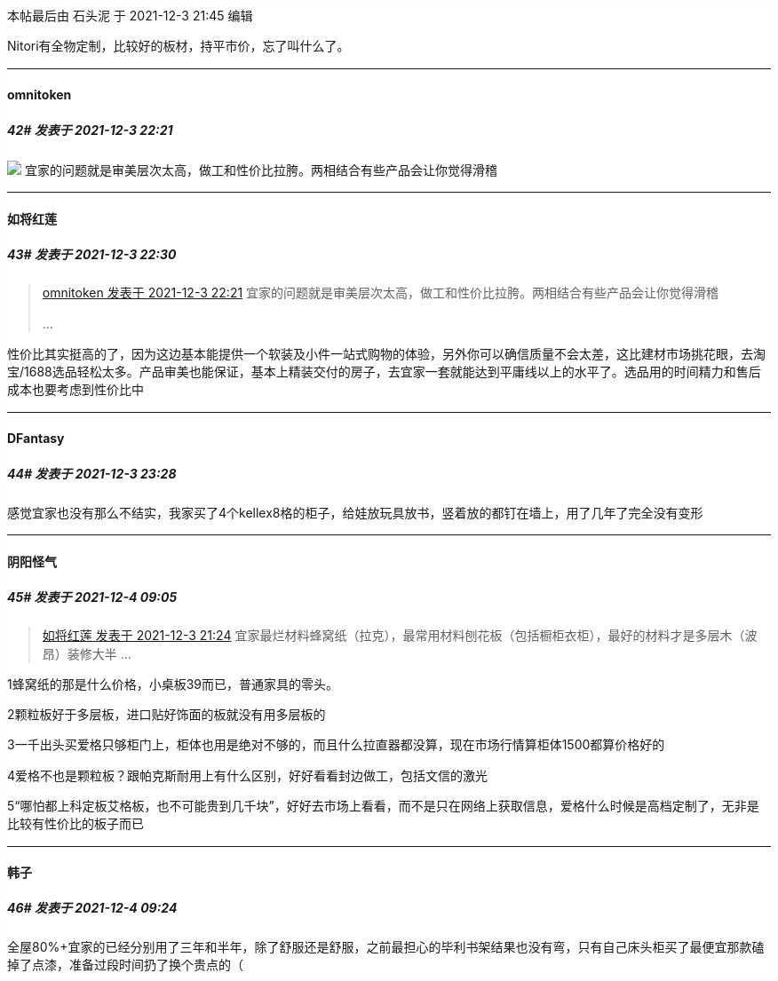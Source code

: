  本帖最后由 石头泥 于 2021-12-3 21:45 编辑 

Nitori有全物定制，比较好的板材，持平市价，忘了叫什么了。

*****

####  omnitoken  
##### 42#       发表于 2021-12-3 22:21

<img src="https://static.saraba1st.com/image/smiley/face2017/067.png" referrerpolicy="no-referrer"> 宜家的问题就是审美层次太高，做工和性价比拉胯。两相结合有些产品会让你觉得滑稽

*****

####  如将红莲  
##### 43#       发表于 2021-12-3 22:30

<blockquote><a href="httphttps://bbs.saraba1st.com/2b/forum.php?mod=redirect&amp;goto=findpost&amp;pid=53800949&amp;ptid=2040671" target="_blank">omnitoken 发表于 2021-12-3 22:21</a>
宜家的问题就是审美层次太高，做工和性价比拉胯。两相结合有些产品会让你觉得滑稽

 ...</blockquote>
性价比其实挺高的了，因为这边基本能提供一个软装及小件一站式购物的体验，另外你可以确信质量不会太差，这比建材市场挑花眼，去淘宝/1688选品轻松太多。产品审美也能保证，基本上精装交付的房子，去宜家一套就能达到平庸线以上的水平了。选品用的时间精力和售后成本也要考虑到性价比中

*****

####  DFantasy  
##### 44#       发表于 2021-12-3 23:28

感觉宜家也没有那么不结实，我家买了4个kellex8格的柜子，给娃放玩具放书，竖着放的都钉在墙上，用了几年了完全没有变形

*****

####  阴阳怪气  
##### 45#       发表于 2021-12-4 09:05

<blockquote><a href="httphttps://bbs.saraba1st.com/2b/forum.php?mod=redirect&amp;goto=findpost&amp;pid=53800375&amp;ptid=2040671" target="_blank">如将红莲 发表于 2021-12-3 21:24</a>
宜家最烂材料蜂窝纸（拉克），最常用材料刨花板（包括橱柜衣柜），最好的材料才是多层木（波昂）装修大半 ...</blockquote>
1蜂窝纸的那是什么价格，小桌板39而已，普通家具的零头。

2颗粒板好于多层板，进口贴好饰面的板就没有用多层板的

3一千出头买爱格只够柜门上，柜体也用是绝对不够的，而且什么拉直器都没算，现在市场行情算柜体1500都算价格好的

4爱格不也是颗粒板？跟帕克斯耐用上有什么区别，好好看看封边做工，包括文信的激光 

5“哪怕都上科定板艾格板，也不可能贵到几千块”，好好去市场上看看，而不是只在网络上获取信息，爱格什么时候是高档定制了，无非是比较有性价比的板子而已

*****

####  韩子  
##### 46#       发表于 2021-12-4 09:24

全屋80%+宜家的已经分别用了三年和半年，除了舒服还是舒服，之前最担心的毕利书架结果也没有弯，只有自己床头柜买了最便宜那款磕掉了点漆，准备过段时间扔了换个贵点的（
